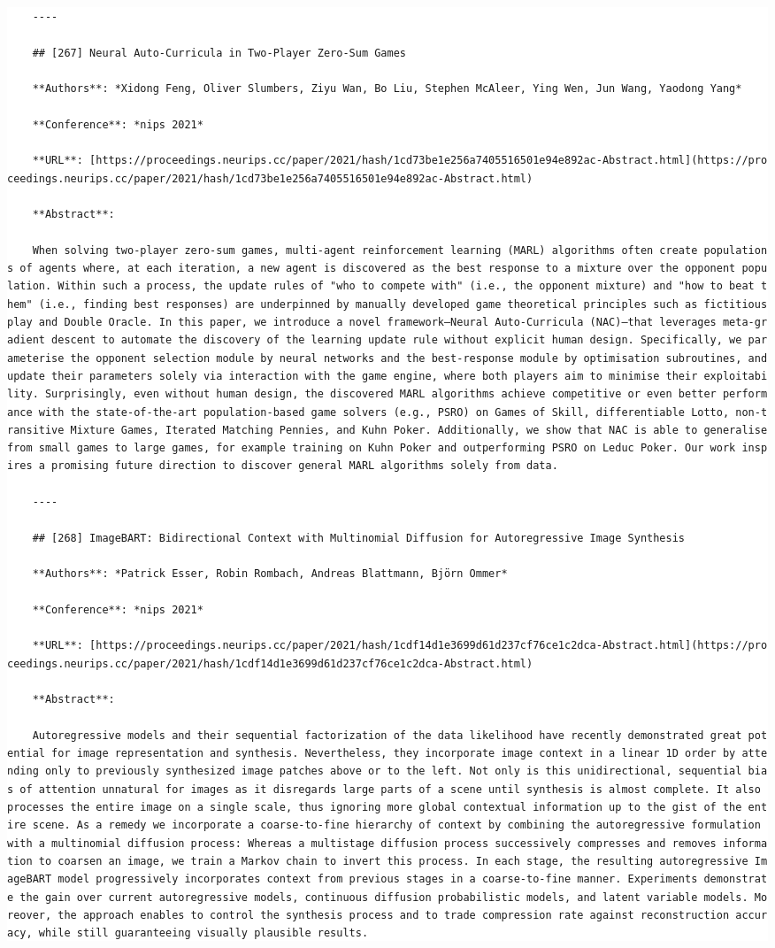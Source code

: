         ----

        ## [267] Neural Auto-Curricula in Two-Player Zero-Sum Games

        **Authors**: *Xidong Feng, Oliver Slumbers, Ziyu Wan, Bo Liu, Stephen McAleer, Ying Wen, Jun Wang, Yaodong Yang*

        **Conference**: *nips 2021*

        **URL**: [https://proceedings.neurips.cc/paper/2021/hash/1cd73be1e256a7405516501e94e892ac-Abstract.html](https://proceedings.neurips.cc/paper/2021/hash/1cd73be1e256a7405516501e94e892ac-Abstract.html)

        **Abstract**:

        When solving two-player zero-sum games, multi-agent reinforcement learning (MARL) algorithms often create populations of agents where, at each iteration, a new agent is discovered as the best response to a mixture over the opponent population. Within such a process, the update rules of "who to compete with" (i.e., the opponent mixture) and "how to beat them" (i.e., finding best responses) are underpinned by manually developed game theoretical principles such as fictitious play and Double Oracle. In this paper, we introduce a novel framework—Neural Auto-Curricula (NAC)—that leverages meta-gradient descent to automate the discovery of the learning update rule without explicit human design. Specifically, we parameterise the opponent selection module by neural networks and the best-response module by optimisation subroutines, and update their parameters solely via interaction with the game engine, where both players aim to minimise their exploitability. Surprisingly, even without human design, the discovered MARL algorithms achieve competitive or even better performance with the state-of-the-art population-based game solvers (e.g., PSRO) on Games of Skill, differentiable Lotto, non-transitive Mixture Games, Iterated Matching Pennies, and Kuhn Poker. Additionally, we show that NAC is able to generalise from small games to large games, for example training on Kuhn Poker and outperforming PSRO on Leduc Poker. Our work inspires a promising future direction to discover general MARL algorithms solely from data.

        ----

        ## [268] ImageBART: Bidirectional Context with Multinomial Diffusion for Autoregressive Image Synthesis

        **Authors**: *Patrick Esser, Robin Rombach, Andreas Blattmann, Björn Ommer*

        **Conference**: *nips 2021*

        **URL**: [https://proceedings.neurips.cc/paper/2021/hash/1cdf14d1e3699d61d237cf76ce1c2dca-Abstract.html](https://proceedings.neurips.cc/paper/2021/hash/1cdf14d1e3699d61d237cf76ce1c2dca-Abstract.html)

        **Abstract**:

        Autoregressive models and their sequential factorization of the data likelihood have recently demonstrated great potential for image representation and synthesis. Nevertheless, they incorporate image context in a linear 1D order by attending only to previously synthesized image patches above or to the left. Not only is this unidirectional, sequential bias of attention unnatural for images as it disregards large parts of a scene until synthesis is almost complete. It also processes the entire image on a single scale, thus ignoring more global contextual information up to the gist of the entire scene. As a remedy we incorporate a coarse-to-fine hierarchy of context by combining the autoregressive formulation with a multinomial diffusion process: Whereas a multistage diffusion process successively compresses and removes information to coarsen an image, we train a Markov chain to invert this process. In each stage, the resulting autoregressive ImageBART model progressively incorporates context from previous stages in a coarse-to-fine manner. Experiments demonstrate the gain over current autoregressive models, continuous diffusion probabilistic models, and latent variable models. Moreover, the approach enables to control the synthesis process and to trade compression rate against reconstruction accuracy, while still guaranteeing visually plausible results.
